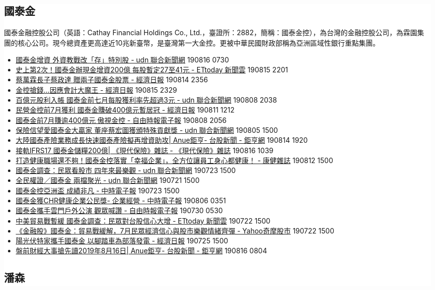 ## 國泰金

國泰金融控股公司（英語：Cathay Financial Holdings Co., Ltd.，臺證所：2882，簡稱：國泰金控），為台灣的金融控股公司，為霖園集團的核心公司。現今總資產更高達近10兆新臺幣，是臺灣第一大金控。更被中華民國財政部稱為亞洲區域性銀行重點集團。


- [國泰金增資 外資教戰改「存」特別股 - udn 聯合新聞網](https://udn.com/news/story/7239/3992078 "國泰金增資 外資教戰改「存」特別股 - udn 聯合新聞網") 190816 0730
- [史上第2次！國泰金辦現金增資200億 每股暫定27至41元 - ETtoday 新聞雲](https://www.ettoday.net/news/20190815/1514081.htm "史上第2次！國泰金辦現金增資200億 每股暫定27至41元 - ETtoday 新聞雲") 190815 2201
- [蔡萬霖長子蔡政達 贈兩子國泰金股票 - 經濟日報](https://money.udn.com/money/story/5613/3989749 "蔡萬霖長子蔡政達 贈兩子國泰金股票 - 經濟日報") 190814 2356
- [金控搶錢...因應會計大魔王 - 經濟日報](https://money.udn.com/money/story/5612/3991896 "金控搶錢...因應會計大魔王 - 經濟日報") 190815 2329
- [百億元股利入帳 國泰金前七月每股獲利率先超過3元 - udn 聯合新聞網](https://udn.com/news/story/7251/3978468 "百億元股利入帳 國泰金前七月每股獲利率先超過3元 - udn 聯合新聞網") 190808 2038
- [民營金控前7月獲利 國泰金賺破400億元暫居冠 - 經濟日報](https://money.udn.com/money/story/5613/3982291 "民營金控前7月獲利 國泰金賺破400億元暫居冠 - 經濟日報") 190811 1212
- [國泰金前7月賺逾400億元 傲視金控 - 自由時報電子報](https://ec.ltn.com.tw/article/breakingnews/2878962 "國泰金前7月賺逾400億元 傲視金控 - 自由時報電子報") 190808 2056
- [保險信望愛國泰金大贏家 董座蔡宏圖獲頒特殊貢獻獎 - udn 聯合新聞網](https://udn.com/news/story/7239/3971237 "保險信望愛國泰金大贏家 董座蔡宏圖獲頒特殊貢獻獎 - udn 聯合新聞網") 190805 1500
- [大陸國泰產險業務成長快速國泰產險擬再增資助攻| Anue鉅亨- 台股新聞 - 鉅亨網](https://news.cnyes.com/news/id/4367270 "大陸國泰產險業務成長快速國泰產險擬再增資助攻| Anue鉅亨- 台股新聞 - 鉅亨網") 190814 1920
- [接軌IFRS17 國泰金儲糧200億| 《現代保險》雜誌 - 《現代保險》雜誌](https://www.rmim.com.tw/news-detail-23936 "接軌IFRS17 國泰金儲糧200億| 《現代保險》雜誌 - 《現代保險》雜誌") 190816 1039
- [打造健康職場還不夠！國泰金控落實「幸福企業」，全方位讓員工身心都健康！ - 康健雜誌](https://www.commonhealth.com.tw/article/article.action?nid=79987 "打造健康職場還不夠！國泰金控落實「幸福企業」，全方位讓員工身心都健康！ - 康健雜誌") 190812 1500
- [國泰金調查：民眾看股市 四年來最樂觀 - udn 聯合新聞網](https://udn.com/news/story/7251/3945118 "國泰金調查：民眾看股市 四年來最樂觀 - udn 聯合新聞網") 190723 1500
- [全民權證／國泰金 兩檔聚光 - udn 聯合新聞網](https://udn.com/news/story/7255/3942864 "全民權證／國泰金 兩檔聚光 - udn 聯合新聞網") 190721 1500
- [國泰金控亞洲盃 成績非凡 - 中時電子報](https://www.chinatimes.com/newspapers/20190723000437-260210 "國泰金控亞洲盃 成績非凡 - 中時電子報") 190723 1500
- [國泰金獲CHR健康企業公民獎- 企業經營 - 中時電子報](https://www.chinatimes.com/newspapers/20190806000522-260207 "國泰金獲CHR健康企業公民獎- 企業經營 - 中時電子報") 190806 0351
- [國泰金攜手雲門戶外公演 觀眾喊讚 - 自由時報電子報](https://ec.ltn.com.tw/article/paper/1306987 "國泰金攜手雲門戶外公演 觀眾喊讚 - 自由時報電子報") 190730 0530
- [中美貿易戰暫緩 國泰金調查：民眾對台股信心大增 - ETtoday 新聞雲](https://www.ettoday.net/news/20190722/1495633.htm "中美貿易戰暫緩 國泰金調查：民眾對台股信心大增 - ETtoday 新聞雲") 190722 1500
- [《金融股》國泰金：貿易戰緩解，7月民眾經濟信心與股市樂觀情緒齊彈 - Yahoo奇摩股市](https://tw.stock.yahoo.com/news/%E9%87%91%E8%9E%8D%E8%82%A1-%E5%9C%8B%E6%B3%B0%E9%87%91-%E8%B2%BF%E6%98%93%E6%88%B0%E7%B7%A9%E8%A7%A3-7%E6%9C%88%E6%B0%91%E7%9C%BE%E7%B6%93%E6%BF%9F%E4%BF%A1%E5%BF%83%E8%88%87%E8%82%A1%E5%B8%82%E6%A8%82%E8%A7%80%E6%83%85%E7%B7%92%E9%BD%8A%E5%BD%88-011409740.html "《金融股》國泰金：貿易戰緩解，7月民眾經濟信心與股市樂觀情緒齊彈 - Yahoo奇摩股市") 190722 1500
- [陽光伏特家攜手國泰金 以腳踏車為部落發電 - 經濟日報](https://money.udn.com/money/story/5613/3950745 "陽光伏特家攜手國泰金 以腳踏車為部落發電 - 經濟日報") 190725 1500
- [盤前財經大事搶先讀2019年8月16日| Anue鉅亨- 台股新聞 - 鉅亨網](https://news.cnyes.com/news/id/4367836 "盤前財經大事搶先讀2019年8月16日| Anue鉅亨- 台股新聞 - 鉅亨網") 190816 0804

## 潘森
